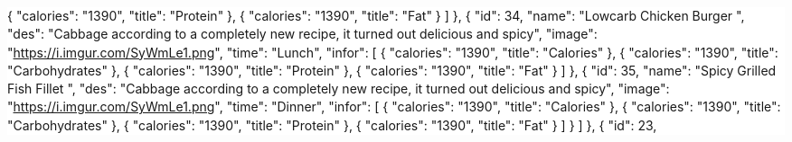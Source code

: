 {
"calories": "1390",
"title": "Protein"
},
{
"calories": "1390",
"title": "Fat"
}
]
},
{
"id": 34,
"name": "Lowcarb Chicken Burger ",
"des": "Cabbage according to a completely new recipe, it turned out delicious and spicy",
"image": "https://i.imgur.com/SyWmLe1.png",
"time": "Lunch",
"infor": [
{
"calories": "1390",
"title": "Calories"
},
{
"calories": "1390",
"title": "Carbohydrates"
},
{
"calories": "1390",
"title": "Protein"
},
{
"calories": "1390",
"title": "Fat"
}
]
},
{
"id": 35,
"name": "Spicy Grilled Fish Fillet ",
"des": "Cabbage according to a completely new recipe, it turned out delicious and spicy",
"image": "https://i.imgur.com/SyWmLe1.png",
"time": "Dinner",
"infor": [
{
"calories": "1390",
"title": "Calories"
},
{
"calories": "1390",
"title": "Carbohydrates"
},
{
"calories": "1390",
"title": "Protein"
},
{
"calories": "1390",
"title": "Fat"
}
]
}
]
},
{
"id": 23,